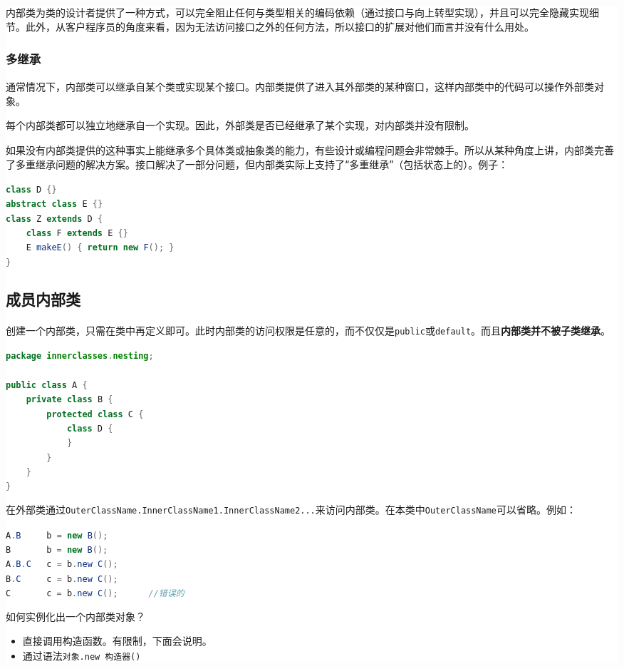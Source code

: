 

内部类为类的设计者提供了一种方式，可以完全阻止任何与类型相关的编码依赖（通过接口与向上转型实现），并且可以完全隐藏实现细节。此外，从客户程序员的角度来看，因为无法访问接口之外的任何方法，所以接口的扩展对他们而言并没有什么用处。

### 多继承

通常情况下，内部类可以继承自某个类或实现某个接口。内部类提供了进入其外部类的某种窗口，这样内部类中的代码可以操作外部类对象。

每个内部类都可以独立地继承自一个实现。因此，外部类是否已经继承了某个实现，对内部类并没有限制。

如果没有内部类提供的这种事实上能继承多个具体类或抽象类的能力，有些设计或编程问题会非常棘手。所以从某种角度上讲，内部类完善了多重继承问题的解决方案。接口解决了一部分问题，但内部类实际上支持了“多重继承”（包括状态上的）。例子：

~~~java
class D {}
abstract class E {}
class Z extends D {
    class F extends E {}
    E makeE() { return new F(); }		
}
~~~



## 成员内部类

创建一个内部类，只需在类中再定义即可。此时内部类的访问权限是任意的，而不仅仅是`public`或`default`。而且**内部类并不被子类继承**。

~~~java
package innerclasses.nesting;

public class A {
    private class B {
        protected class C {
            class D {
          	}
        }
    }
}
~~~



在外部类通过`OuterClassName.InnerClassName1.InnerClassName2...`来访问内部类。在本类中`OuterClassName`可以省略。例如：

~~~java
A.B 	b = new B();
B 		b = new B();
A.B.C 	c = b.new C();
B.C 	c = b.new C();
C 		c = b.new C();		//错误的
~~~



如何实例化出一个内部类对象？

- 直接调用构造函数。有限制，下面会说明。
- 通过语法`对象.new 构造器()`

